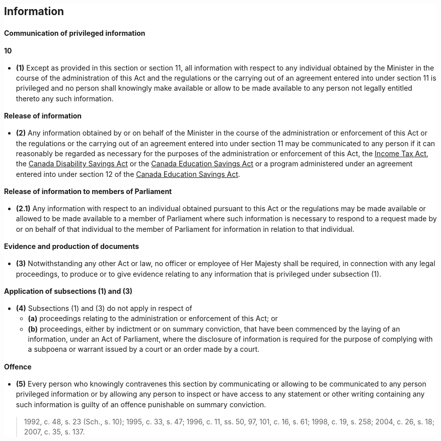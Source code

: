 ## Information



**Communication of privileged information**

**10** 

- **(1)** Except as provided in this section or section 11, all information with respect to any individual obtained by the Minister in the course of the administration of this Act and the regulations or the carrying out of an agreement entered into under section 11 is privileged and no person shall knowingly make available or allow to be made available to any person not legally entitled thereto any such information.

**Release of information**

- **(2)** Any information obtained by or on behalf of the Minister in the course of the administration or enforcement of this Act or the regulations or the carrying out of an agreement entered into under section 11 may be communicated to any person if it can reasonably be regarded as necessary for the purposes of the administration or enforcement of this Act, the [Income Tax Act](/en/Acts/Statutes%20of%20Canada/1985/c.%201%20(5th%20Supp.).md), the [Canada Disability Savings Act](/en/Acts/Statutes%20of%20Canada/2007/c.%2035,%20s.%20136.md) or the [Canada Education Savings Act](/en/Acts/Statutes%20of%20Canada/2004/c.%2026.md) or a program administered under an agreement entered into under section 12 of the [Canada Education Savings Act](/en/Acts/Statutes%20of%20Canada/2004/c.%2026.md).

**Release of information to members of Parliament**

- **(2.1)** Any information with respect to an individual obtained pursuant to this Act or the regulations may be made available or allowed to be made available to a member of Parliament where such information is necessary to respond to a request made by or on behalf of that individual to the member of Parliament for information in relation to that individual.

**Evidence and production of documents**

- **(3)** Notwithstanding any other Act or law, no officer or employee of Her Majesty shall be required, in connection with any legal proceedings, to produce or to give evidence relating to any information that is privileged under subsection (1).

**Application of subsections (1) and (3)**

- **(4)** Subsections (1) and (3) do not apply in respect of
	- **(a)** proceedings relating to the administration or enforcement of this Act; or
	- **(b)** proceedings, either by indictment or on summary conviction, that have been commenced by the laying of an information, under an Act of Parliament, where the disclosure of information is required for the purpose of complying with a subpoena or warrant issued by a court or an order made by a court.

**Offence**

- **(5)** Every person who knowingly contravenes this section by communicating or allowing to be communicated to any person privileged information or by allowing any person to inspect or have access to any statement or other writing containing any such information is guilty of an offence punishable on summary conviction.
> 1992, c. 48, s. 23 (Sch., s. 10); 1995, c. 33, s. 47; 1996, c. 11, ss. 50, 97, 101, c. 16, s. 61; 1998, c. 19, s. 258; 2004, c. 26, s. 18; 2007, c. 35, s. 137.


